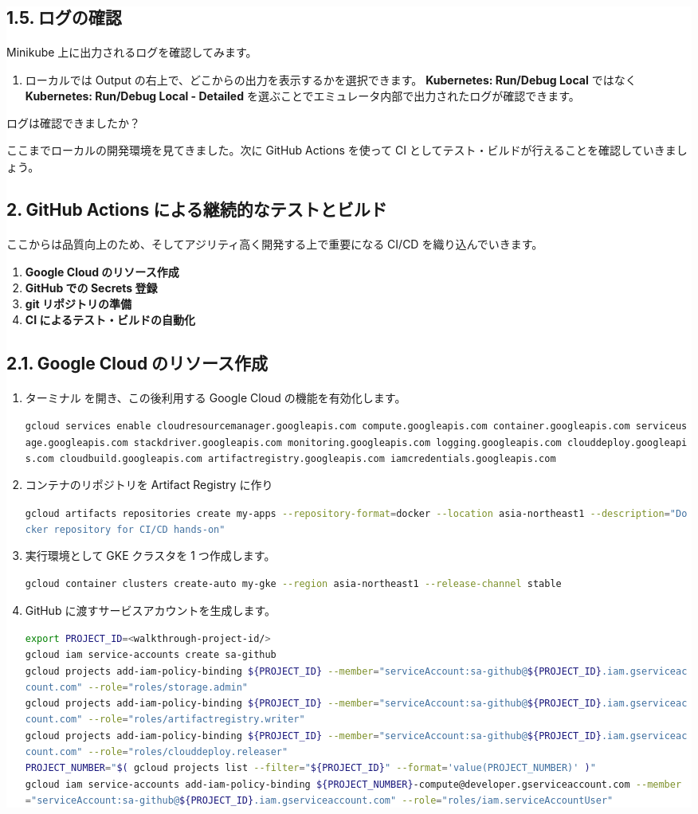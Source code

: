 ## 1.5. ログの確認

Minikube 上に出力されるログを確認してみます。

1.  ローカルでは <walkthrough-editor-spotlight spotlightId="output">Output
    </walkthrough-editor-spotlight> の右上で、どこからの出力を表示するかを選択できます。
    **Kubernetes: Run/Debug Local** ではなく **Kubernetes: Run/Debug Local - Detailed** を選ぶことでエミュレータ内部で出力されたログが確認できます。

ログは確認できましたか？

<walkthrough-footnote>ここまでローカルの開発環境を見てきました。次に GitHub Actions を使って CI としてテスト・ビルドが行えることを確認していきましょう。</walkthrough-footnote>

## 2. GitHub Actions による継続的なテストとビルド

ここからは品質向上のため、そしてアジリティ高く開発する上で重要になる CI/CD を織り込んでいきます。

1. **Google Cloud のリソース作成**
1. **GitHub での Secrets 登録**
1. **git リポジトリの準備**
1. **CI によるテスト・ビルドの自動化**

## 2.1. Google Cloud のリソース作成

1.  <walkthrough-editor-spotlight spotlightId="menu-terminal-new-terminal">ターミナル
    </walkthrough-editor-spotlight> を開き、この後利用する Google Cloud の機能を有効化します。

    ```bash
    gcloud services enable cloudresourcemanager.googleapis.com compute.googleapis.com container.googleapis.com serviceusage.googleapis.com stackdriver.googleapis.com monitoring.googleapis.com logging.googleapis.com clouddeploy.googleapis.com cloudbuild.googleapis.com artifactregistry.googleapis.com iamcredentials.googleapis.com
    ```

1.  コンテナのリポジトリを Artifact Registry に作り

    ```bash
    gcloud artifacts repositories create my-apps --repository-format=docker --location asia-northeast1 --description="Docker repository for CI/CD hands-on"
    ```

1.  実行環境として GKE クラスタを 1 つ作成します。

    ```bash
    gcloud container clusters create-auto my-gke --region asia-northeast1 --release-channel stable
    ```

1.  GitHub に渡すサービスアカウントを生成します。

    ```bash
    export PROJECT_ID=<walkthrough-project-id/>
    gcloud iam service-accounts create sa-github
    gcloud projects add-iam-policy-binding ${PROJECT_ID} --member="serviceAccount:sa-github@${PROJECT_ID}.iam.gserviceaccount.com" --role="roles/storage.admin"
    gcloud projects add-iam-policy-binding ${PROJECT_ID} --member="serviceAccount:sa-github@${PROJECT_ID}.iam.gserviceaccount.com" --role="roles/artifactregistry.writer"
    gcloud projects add-iam-policy-binding ${PROJECT_ID} --member="serviceAccount:sa-github@${PROJECT_ID}.iam.gserviceaccount.com" --role="roles/clouddeploy.releaser"
    PROJECT_NUMBER="$( gcloud projects list --filter="${PROJECT_ID}" --format='value(PROJECT_NUMBER)' )"
    gcloud iam service-accounts add-iam-policy-binding ${PROJECT_NUMBER}-compute@developer.gserviceaccount.com --member="serviceAccount:sa-github@${PROJECT_ID}.iam.gserviceaccount.com" --role="roles/iam.serviceAccountUser"
    ```

